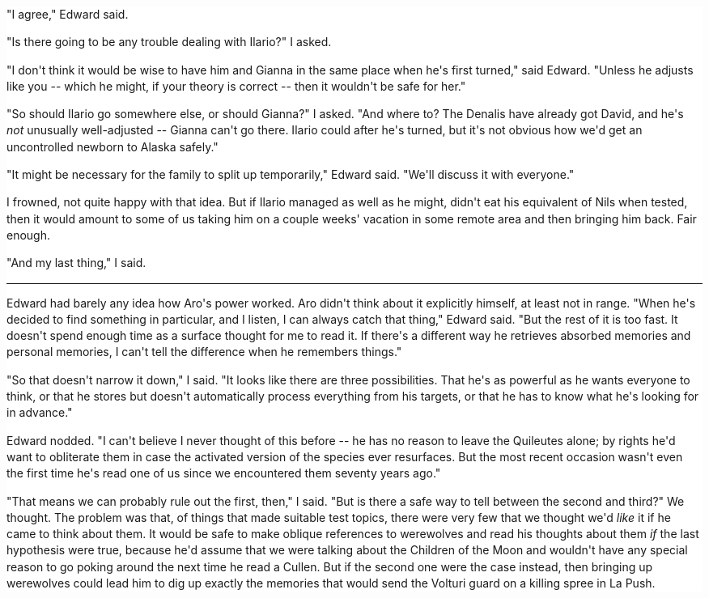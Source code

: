 "I agree," Edward said.

"Is there going to be any trouble dealing with Ilario?" I asked.

"I don't think it would be wise to have him and Gianna in the same place
when he's first turned," said Edward. "Unless he adjusts like you --
which he might, if your theory is correct -- then it wouldn't be safe for
her."

"So should Ilario go somewhere else, or should Gianna?" I asked. "And
where to? The Denalis have already got David, and he's *not* unusually
well-adjusted -- Gianna can't go there. Ilario could after he's turned,
but it's not obvious how we'd get an uncontrolled newborn to Alaska
safely."

"It might be necessary for the family to split up temporarily," Edward
said. "We'll discuss it with everyone."

I frowned, not quite happy with that idea. But if Ilario managed as well
as he might, didn't eat his equivalent of Nils when tested, then it
would amount to some of us taking him on a couple weeks' vacation in
some remote area and then bringing him back. Fair enough.

"And my last thing," I said.

* * * * *

Edward had barely any idea how Aro's power worked. Aro didn't think
about it explicitly himself, at least not in range. "When he's decided
to find something in particular, and I listen, I can always catch that
thing," Edward said. "But the rest of it is too fast. It doesn't spend
enough time as a surface thought for me to read it. If there's a
different way he retrieves absorbed memories and personal memories, I
can't tell the difference when he remembers things."

"So that doesn't narrow it down," I said. "It looks like there are three
possibilities. That he's as powerful as he wants everyone to think, or
that he stores but doesn't automatically process everything from his
targets, or that he has to know what he's looking for in advance."

Edward nodded. "I can't believe I never thought of this before -- he has
no reason to leave the Quileutes alone; by rights he'd want to
obliterate them in case the activated version of the species ever
resurfaces. But the most recent occasion wasn't even the first time he's
read one of us since we encountered them seventy years ago."

"That means we can probably rule out the first, then," I said. "But is
there a safe way to tell between the second and third?" We thought. The
problem was that, of things that made suitable test topics, there were
very few that we thought we'd *like* it if he came to think about them.
It would be safe to make oblique references to werewolves and read his
thoughts about them *if* the last hypothesis were true, because he'd
assume that we were talking about the Children of the Moon and wouldn't
have any special reason to go poking around the next time he read a
Cullen. But if the second one were the case instead, then bringing up
werewolves could lead him to dig up exactly the memories that would send
the Volturi guard on a killing spree in La Push.
